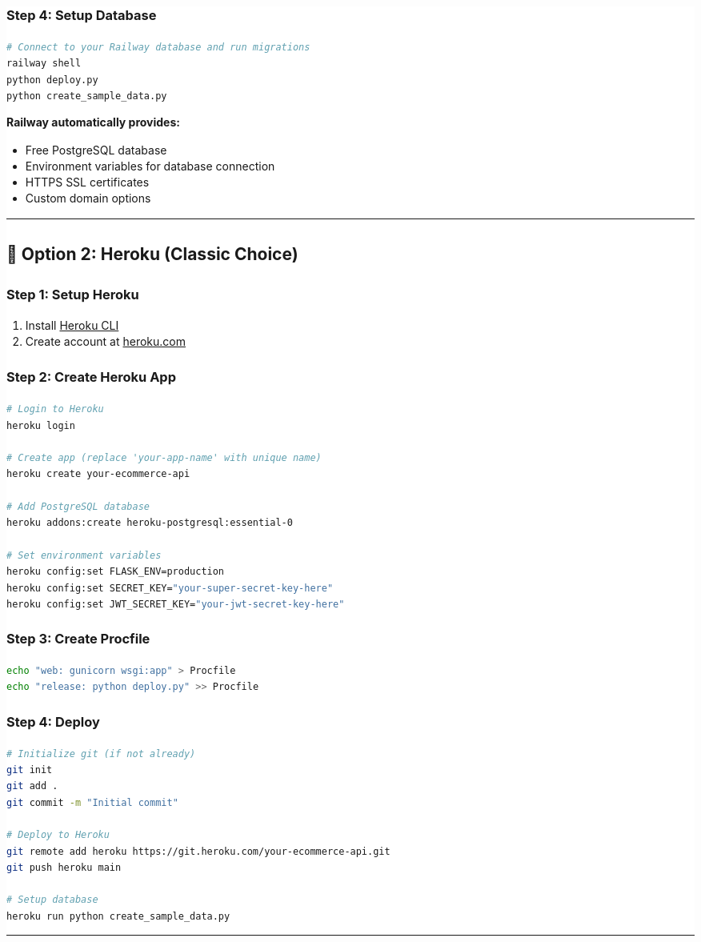 ### Step 4: Setup Database

```bash
# Connect to your Railway database and run migrations
railway shell
python deploy.py
python create_sample_data.py
```

**Railway automatically provides:**

- Free PostgreSQL database
- Environment variables for database connection
- HTTPS SSL certificates
- Custom domain options

---

## 🌟 Option 2: Heroku (Classic Choice)

### Step 1: Setup Heroku

1. Install [Heroku CLI](https://devcenter.heroku.com/articles/heroku-cli)
2. Create account at [heroku.com](https://heroku.com)

### Step 2: Create Heroku App

```bash
# Login to Heroku
heroku login

# Create app (replace 'your-app-name' with unique name)
heroku create your-ecommerce-api

# Add PostgreSQL database
heroku addons:create heroku-postgresql:essential-0

# Set environment variables
heroku config:set FLASK_ENV=production
heroku config:set SECRET_KEY="your-super-secret-key-here"
heroku config:set JWT_SECRET_KEY="your-jwt-secret-key-here"
```

### Step 3: Create Procfile

```bash
echo "web: gunicorn wsgi:app" > Procfile
echo "release: python deploy.py" >> Procfile
```

### Step 4: Deploy

```bash
# Initialize git (if not already)
git init
git add .
git commit -m "Initial commit"

# Deploy to Heroku
git remote add heroku https://git.heroku.com/your-ecommerce-api.git
git push heroku main

# Setup database
heroku run python create_sample_data.py
```

---